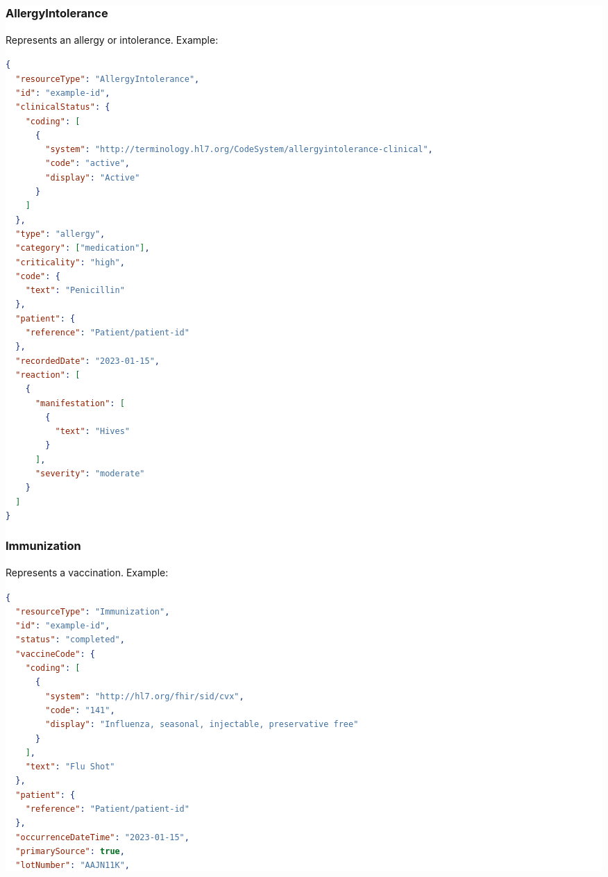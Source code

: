 ### AllergyIntolerance

Represents an allergy or intolerance. Example:

```json
{
  "resourceType": "AllergyIntolerance",
  "id": "example-id",
  "clinicalStatus": {
    "coding": [
      {
        "system": "http://terminology.hl7.org/CodeSystem/allergyintolerance-clinical",
        "code": "active",
        "display": "Active"
      }
    ]
  },
  "type": "allergy",
  "category": ["medication"],
  "criticality": "high",
  "code": {
    "text": "Penicillin"
  },
  "patient": {
    "reference": "Patient/patient-id"
  },
  "recordedDate": "2023-01-15",
  "reaction": [
    {
      "manifestation": [
        {
          "text": "Hives"
        }
      ],
      "severity": "moderate"
    }
  ]
}
```

### Immunization

Represents a vaccination. Example:

```json
{
  "resourceType": "Immunization",
  "id": "example-id",
  "status": "completed",
  "vaccineCode": {
    "coding": [
      {
        "system": "http://hl7.org/fhir/sid/cvx",
        "code": "141",
        "display": "Influenza, seasonal, injectable, preservative free"
      }
    ],
    "text": "Flu Shot"
  },
  "patient": {
    "reference": "Patient/patient-id"
  },
  "occurrenceDateTime": "2023-01-15",
  "primarySource": true,
  "lotNumber": "AAJN11K",
```